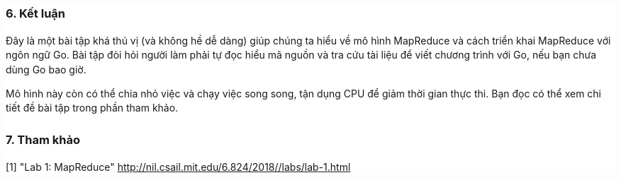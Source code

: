 <h3><a name="6-ket-luan"> 6. Kết luận</a></h3>
Đây là một bài tập khá thú vị (và không hề dễ dàng) giúp chúng ta hiểu về mô hình MapReduce và cách triển khai MapReduce với ngôn ngữ Go. Bài tập đòi hỏi người làm phải tự đọc hiểu mã nguồn và tra cứu tài liệu để viết chương trình với Go, nếu bạn chưa dùng Go bao giờ.  

Mô hình này còn có thể chia nhỏ việc và chạy việc song song, tận dụng CPU để giảm thời gian thực thi. Bạn đọc có thể xem chi tiết đề bài tập trong phần tham khảo.

<h3><a name="7-tham-khao"> 7. Tham khảo</a></h3>

[1] "Lab 1: MapReduce"  <http://nil.csail.mit.edu/6.824/2018//labs/lab-1.html>


